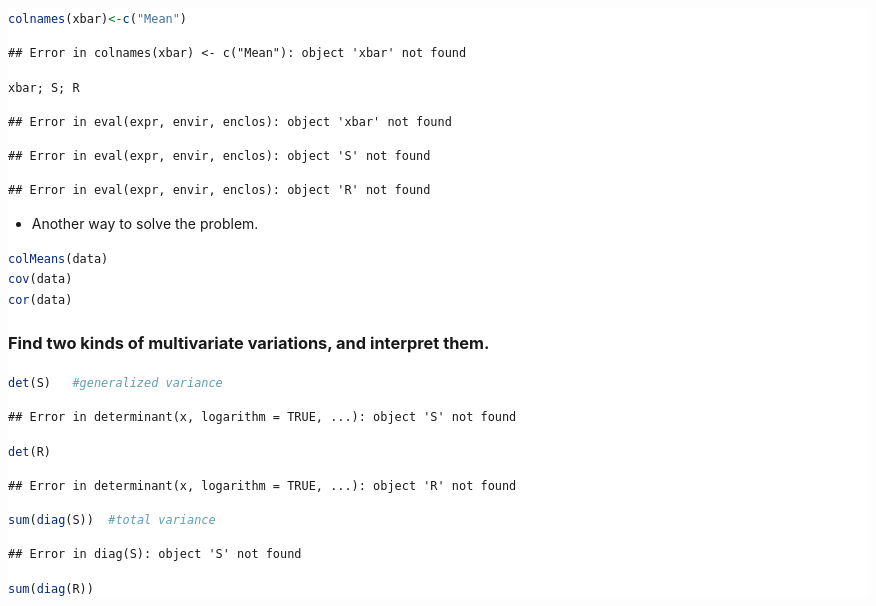 ```r
colnames(xbar)<-c("Mean")
```

```
## Error in colnames(xbar) <- c("Mean"): object 'xbar' not found
```

```r
xbar; S; R
```

```
## Error in eval(expr, envir, enclos): object 'xbar' not found
```

```
## Error in eval(expr, envir, enclos): object 'S' not found
```

```
## Error in eval(expr, envir, enclos): object 'R' not found
```

- Another way to solve the problem.  


```r
colMeans(data)
cov(data)
cor(data)
```

### Find two kinds of multivariate variations, and interpret them.  



```r
det(S)   #generalized variance
```

```
## Error in determinant(x, logarithm = TRUE, ...): object 'S' not found
```

```r
det(R) 
```

```
## Error in determinant(x, logarithm = TRUE, ...): object 'R' not found
```

```r
sum(diag(S))  #total variance
```

```
## Error in diag(S): object 'S' not found
```

```r
sum(diag(R))
```
